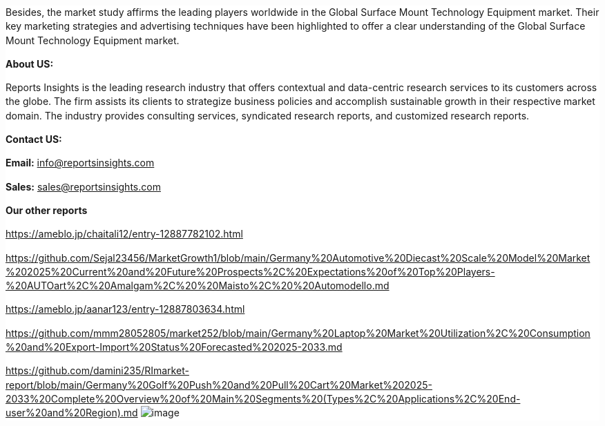 Besides, the market study affirms the leading players worldwide in the Global Surface Mount Technology Equipment market. Their key marketing strategies and advertising techniques have been highlighted to offer a clear understanding of the Global Surface Mount Technology Equipment market.

<strong><strong>About US</strong>:</strong>

Reports Insights is the leading research industry that offers contextual and data-centric research services to its customers across the globe. The firm assists its clients to strategize business policies and accomplish sustainable growth in their respective market domain. The industry provides consulting services, syndicated research reports, and customized research reports.

<strong>Contact US:</strong>

<p class=><b>Email:</b> <a href=mailto:info@reportsinsights.com>info@reportsinsights.com</a></p>
<p class=><b>Sales:</b> <a href=mailto:sales@reportsinsights.com>sales@reportsinsights.com</a></p>

<strong>Our other reports</strong>

<a href=https://ameblo.jp/chaitali12/entry-12887782102.html>https://ameblo.jp/chaitali12/entry-12887782102.html</a>

<a href=https://github.com/Sejal23456/MarketGrowth1/blob/main/Germany%20Automotive%20Diecast%20Scale%20Model%20Market%202025%20Current%20and%20Future%20Prospects%2C%20Expectations%20of%20Top%20Players-%20AUTOart%2C%20Amalgam%2C%20%20Maisto%2C%20%20Automodello.md>https://github.com/Sejal23456/MarketGrowth1/blob/main/Germany%20Automotive%20Diecast%20Scale%20Model%20Market%202025%20Current%20and%20Future%20Prospects%2C%20Expectations%20of%20Top%20Players-%20AUTOart%2C%20Amalgam%2C%20%20Maisto%2C%20%20Automodello.md</a>

<a href=https://ameblo.jp/aanar123/entry-12887803634.html>https://ameblo.jp/aanar123/entry-12887803634.html</a>

<a href=https://github.com/mmm28052805/market252/blob/main/Germany%20Laptop%20Market%20Utilization%2C%20Consumption%20and%20Export-Import%20Status%20Forecasted%202025-2033.md>https://github.com/mmm28052805/market252/blob/main/Germany%20Laptop%20Market%20Utilization%2C%20Consumption%20and%20Export-Import%20Status%20Forecasted%202025-2033.md</a>

<a href=https://github.com/damini235/RImarket-report/blob/main/Germany%20Golf%20Push%20and%20Pull%20Cart%20Market%202025-2033%20Complete%20Overview%20of%20Main%20Segments%20(Types%2C%20Applications%2C%20End-user%20and%20Region).md>https://github.com/damini235/RImarket-report/blob/main/Germany%20Golf%20Push%20and%20Pull%20Cart%20Market%202025-2033%20Complete%20Overview%20of%20Main%20Segments%20(Types%2C%20Applications%2C%20End-user%20and%20Region).md</a>
![image](https://github.com/user-attachments/assets/9a20d36d-f448-4078-b917-572f8e4afc04)

